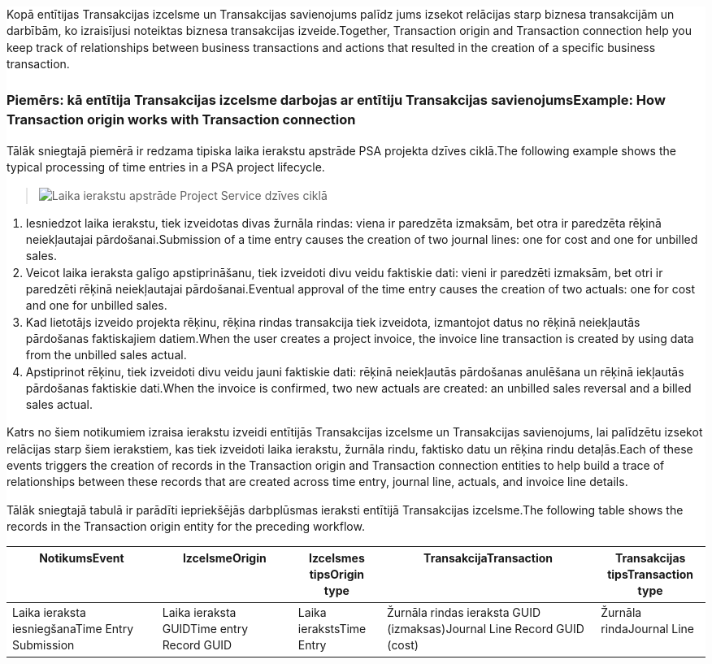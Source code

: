 <span data-ttu-id="3b75b-148">Kopā entītijas Transakcijas izcelsme un Transakcijas savienojums palīdz jums izsekot relācijas starp biznesa transakcijām un darbībām, ko izraisījusi noteiktas biznesa transakcijas izveide.</span><span class="sxs-lookup"><span data-stu-id="3b75b-148">Together, Transaction origin and Transaction connection help you keep track of relationships between business transactions and actions that resulted in the creation of a specific business transaction.</span></span>

### <a name="example-how-transaction-origin-works-with-transaction-connection"></a><span data-ttu-id="3b75b-149">Piemērs: kā entītija Transakcijas izcelsme darbojas ar entītiju Transakcijas savienojums</span><span class="sxs-lookup"><span data-stu-id="3b75b-149">Example: How Transaction origin works with Transaction connection</span></span>

<span data-ttu-id="3b75b-150">Tālāk sniegtajā piemērā ir redzama tipiska laika ierakstu apstrāde PSA projekta dzīves ciklā.</span><span class="sxs-lookup"><span data-stu-id="3b75b-150">The following example shows the typical processing of time entries in a PSA project lifecycle.</span></span>

> ![Laika ierakstu apstrāde Project Service dzīves ciklā](media/basic-guide-17.png)
 
1. <span data-ttu-id="3b75b-152">Iesniedzot laika ierakstu, tiek izveidotas divas žurnāla rindas: viena ir paredzēta izmaksām, bet otra ir paredzēta rēķinā neiekļautajai pārdošanai.</span><span class="sxs-lookup"><span data-stu-id="3b75b-152">Submission of a time entry causes the creation of two journal lines: one for cost and one for unbilled sales.</span></span>
2. <span data-ttu-id="3b75b-153">Veicot laika ieraksta galīgo apstiprināšanu, tiek izveidoti divu veidu faktiskie dati: vieni ir paredzēti izmaksām, bet otri ir paredzēti rēķinā neiekļautajai pārdošanai.</span><span class="sxs-lookup"><span data-stu-id="3b75b-153">Eventual approval of the time entry causes the creation of two actuals: one for cost and one for unbilled sales.</span></span>
3. <span data-ttu-id="3b75b-154">Kad lietotājs izveido projekta rēķinu, rēķina rindas transakcija tiek izveidota, izmantojot datus no rēķinā neiekļautās pārdošanas faktiskajiem datiem.</span><span class="sxs-lookup"><span data-stu-id="3b75b-154">When the user creates a project invoice, the invoice line transaction is created by using data from the unbilled sales actual.</span></span> 
4. <span data-ttu-id="3b75b-155">Apstiprinot rēķinu, tiek izveidoti divu veidu jauni faktiskie dati: rēķinā neiekļautās pārdošanas anulēšana un rēķinā iekļautās pārdošanas faktiskie dati.</span><span class="sxs-lookup"><span data-stu-id="3b75b-155">When the invoice is confirmed, two new actuals are created: an unbilled sales reversal and a billed sales actual.</span></span>

<span data-ttu-id="3b75b-156">Katrs no šiem notikumiem izraisa ierakstu izveidi entītijās Transakcijas izcelsme un Transakcijas savienojums, lai palīdzētu izsekot relācijas starp šiem ierakstiem, kas tiek izveidoti laika ierakstu, žurnāla rindu, faktisko datu un rēķina rindu detaļās.</span><span class="sxs-lookup"><span data-stu-id="3b75b-156">Each of these events triggers the creation of records in the Transaction origin and Transaction connection entities to help build a trace of relationships between these records that are created across time entry, journal line, actuals, and invoice line details.</span></span>

<span data-ttu-id="3b75b-157">Tālāk sniegtajā tabulā ir parādīti iepriekšējās darbplūsmas ieraksti entītijā Transakcijas izcelsme.</span><span class="sxs-lookup"><span data-stu-id="3b75b-157">The following table shows the records in the Transaction origin entity for the preceding workflow.</span></span>

| <span data-ttu-id="3b75b-158">Notikums</span><span class="sxs-lookup"><span data-stu-id="3b75b-158">Event</span></span>                        | <span data-ttu-id="3b75b-159">Izcelsme</span><span class="sxs-lookup"><span data-stu-id="3b75b-159">Origin</span></span>                   | <span data-ttu-id="3b75b-160">Izcelsmes tips</span><span class="sxs-lookup"><span data-stu-id="3b75b-160">Origin type</span></span>                       | <span data-ttu-id="3b75b-161">Transakcija</span><span class="sxs-lookup"><span data-stu-id="3b75b-161">Transaction</span></span>                       | <span data-ttu-id="3b75b-162">Transakcijas tips</span><span class="sxs-lookup"><span data-stu-id="3b75b-162">Transaction type</span></span>         |
|------------------------------|--------------------------|-----------------------------------|-----------------------------------|--------------------------|
| <span data-ttu-id="3b75b-163">Laika ieraksta iesniegšana</span><span class="sxs-lookup"><span data-stu-id="3b75b-163">Time Entry Submission</span></span>        | <span data-ttu-id="3b75b-164">Laika ieraksta GUID</span><span class="sxs-lookup"><span data-stu-id="3b75b-164">Time entry Record GUID</span></span>   | <span data-ttu-id="3b75b-165">Laika ieraksts</span><span class="sxs-lookup"><span data-stu-id="3b75b-165">Time Entry</span></span>                        | <span data-ttu-id="3b75b-166">Žurnāla rindas ieraksta GUID (izmaksas)</span><span class="sxs-lookup"><span data-stu-id="3b75b-166">Journal Line Record GUID (cost)</span></span>   | <span data-ttu-id="3b75b-167">Žurnāla rinda</span><span class="sxs-lookup"><span data-stu-id="3b75b-167">Journal Line</span></span>             |
